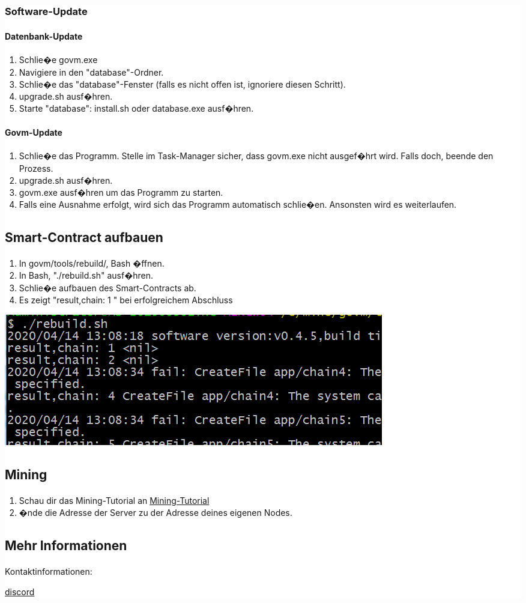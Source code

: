 ### Software-Update

#### Datenbank-Update

1. Schlie�e govm.exe
2. Navigiere in den "database"-Ordner.
3. Schlie�e das "database"-Fenster (falls es nicht offen ist, ignoriere diesen Schritt).
4. upgrade.sh ausf�hren.
5. Starte "database": install.sh oder database.exe ausf�hren.

#### Govm-Update

1. Schlie�e das Programm. Stelle im Task-Manager sicher, dass govm.exe nicht ausgef�hrt wird. Falls doch, beende den Prozess.
2. upgrade.sh ausf�hren.
3. govm.exe ausf�hren um das Programm zu starten.
4. Falls eine Ausnahme erfolgt, wird sich das Programm automatisch schlie�en. Ansonsten wird es weiterlaufen.

## Smart-Contract aufbauen

1. In govm/tools/rebuild/, Bash �ffnen.
2. In Bash, "./rebuild.sh" ausf�hren.
3. Schlie�e aufbauen des Smart-Contracts ab.
4. Es zeigt "result,chain: 1 <nil>" bei erfolgreichem Abschluss  

  ![rebuild](rebuild.png)

## Mining

1. Schau dir das Mining-Tutorial an [Mining-Tutorial](mining.md)
2. �nde die Adresse der Server zu der Adresse deines eigenen Nodes.

## Mehr Informationen

Kontaktinformationen:  

[discord](https://discord.gg/u3wYFkD)
